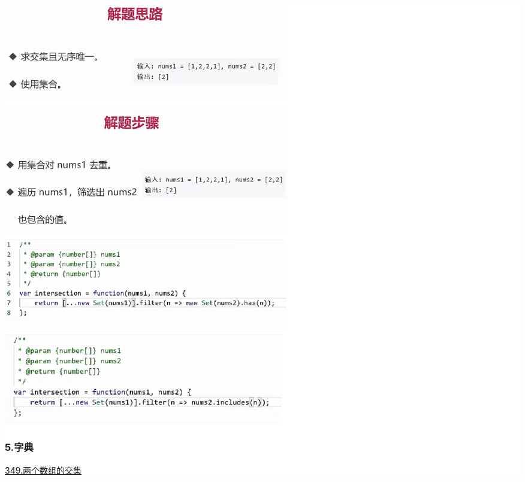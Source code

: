 ![图片](./img/22.png)

### 5.字典

[349.两个数组的交集](https://leetcode.cn/problems/intersection-of-two-arrays/)
